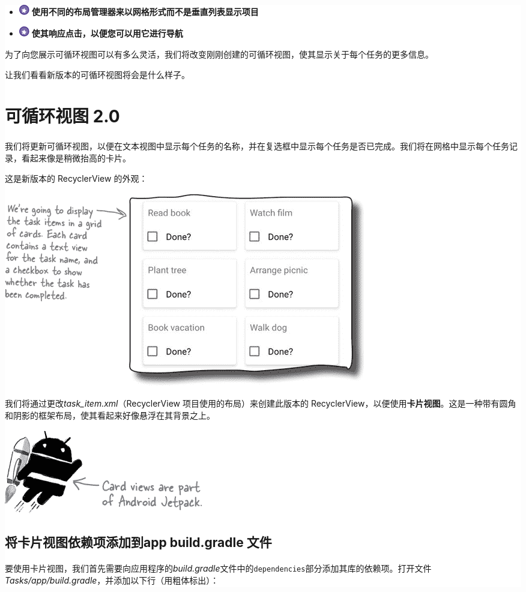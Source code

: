 +   ![Images](img/star.png) **使用不同的布局管理器来以网格形式而不是垂直列表显示项目**

+   ![Images](img/star.png) **使其响应点击，以便您可以用它进行导航**

为了向您展示可循环视图可以有多么灵活，我们将改变刚刚创建的可循环视图，使其显示关于每个任务的更多信息。

让我们看看新版本的可循环视图将会是什么样子。

# 可循环视图 2.0

我们将更新可循环视图，以便在文本视图中显示每个任务的名称，并在复选框中显示每个任务是否已完成。我们将在网格中显示每个任务记录，看起来像是稍微抬高的卡片。

这是新版本的 RecyclerView 的外观：

![image](img/f0651-02.png)

我们将通过更改*task_item.xml*（RecyclerView 项目使用的布局）来创建此版本的 RecyclerView，以便使用**卡片视图**。这是一种带有圆角和阴影的框架布局，使其看起来好像悬浮在其背景之上。

![image](img/f0651-03.png)

## 将卡片视图依赖项添加到**app** build.gradle 文件

要使用卡片视图，我们首先需要向应用程序的*build.gradle*文件中的`dependencies`部分添加其库的依赖项。打开文件*Tasks/app/build.gradle*，并添加以下行（用粗体标出）：
